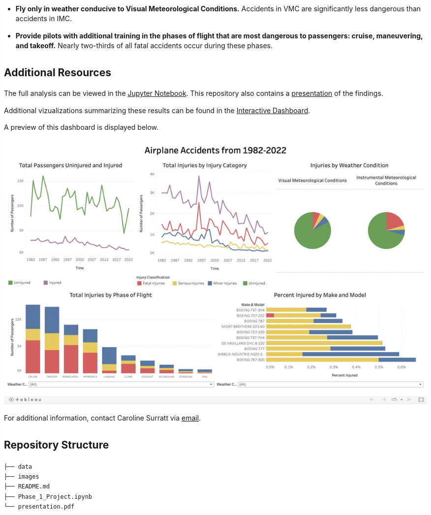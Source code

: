 
* **Fly only in weather conducive to Visual Meteorological Conditions.** Accidents in VMC are significantly less dangerous than accidents in IMC.


* **Provide pilots with additional training in the phases of flight that are most dangerous to passengers: cruise, maneuvering, and takeoff.** Nearly two-thirds of all fatal accidents occur during these phases.


## Additional Resources

The full analysis can be viewed in the [Jupyter Notebook](./Phase_1_Project.ipynb). This repository also contains a [presentation](./presentation.pdf) of the findings.

Additional vizualizations summarizing these results can be found in the [Interactive Dashboard](https://public.tableau.com/app/profile/caroline.surratt/viz/Phase1Project-Dashboard/AirplaneAccidentsfrom1982-2022).

A preview of this dashboard is displayed below.

![img](./images/Dashboard.jpg)


For additional information, contact Caroline Surratt via [email](mailto:carolinecsurratt@gmail.com).

## Repository Structure

```
├── data
├── images
├── README.md
├── Phase_1_Project.ipynb
└── presentation.pdf
```
 
